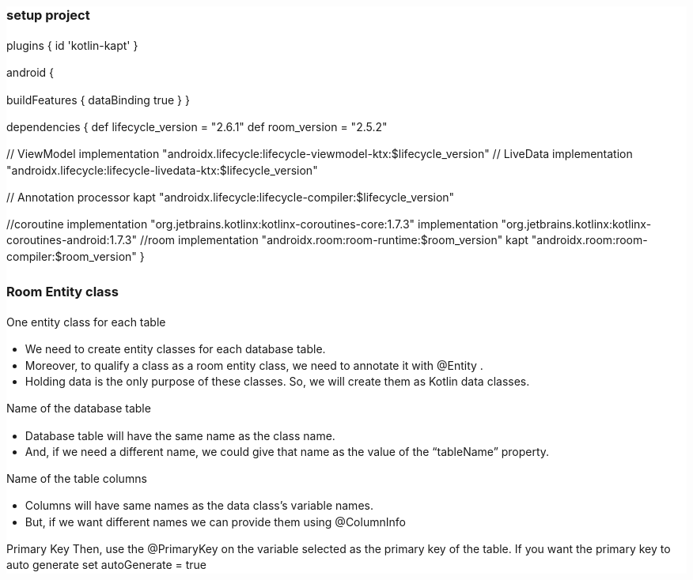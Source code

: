 ### setup project

plugins {
id 'kotlin-kapt'
}

android {

buildFeatures {
dataBinding true
}
}

dependencies {
def lifecycle_version = "2.6.1"
def room_version = "2.5.2"

// ViewModel
implementation "androidx.lifecycle:lifecycle-viewmodel-ktx:$lifecycle_version"
// LiveData
implementation "androidx.lifecycle:lifecycle-livedata-ktx:$lifecycle_version"

// Annotation processor
kapt "androidx.lifecycle:lifecycle-compiler:$lifecycle_version"

//coroutine
implementation "org.jetbrains.kotlinx:kotlinx-coroutines-core:1.7.3"
implementation "org.jetbrains.kotlinx:kotlinx-coroutines-android:1.7.3"
//room
implementation "androidx.room:room-runtime:$room_version"
kapt "androidx.room:room-compiler:$room_version"
}

### Room Entity class

One entity class for each table

- We need to create entity classes for each database table.
- Moreover, to qualify a class as a room entity class, we need to annotate it with @Entity .
- Holding data is the only purpose of these classes. So, we will create them as Kotlin data classes.

Name of the database table

- Database table will have the same name as the class name.
- And, if we need a different name, we could give that name as the value of the “tableName”
  property.

Name of the table columns

- Columns will have same names as the data class’s variable names.
- But, if we want different names we can provide them using @ColumnInfo

Primary Key
Then, use the @PrimaryKey on the variable selected as the primary key of the table.
If you want the primary key to auto generate set autoGenerate = true
